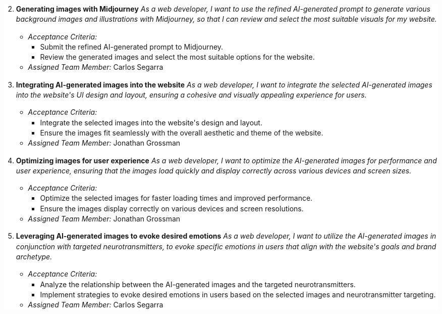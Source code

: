 2. **Generating images with Midjourney** _As a web developer, I want to use the refined AI-generated prompt to generate various background images and illustrations with Midjourney, so that I can review and select the most suitable visuals for my website._
    - _Acceptance Criteria:_
        - Submit the refined AI-generated prompt to Midjourney.
        - Review the generated images and select the most suitable options for the website.
    -   _Assigned Team Member:_ Carlos Segarra 

3. **Integrating AI-generated images into the website** _As a web developer, I want to integrate the selected AI-generated images into the website's UI design and layout, ensuring a cohesive and visually appealing experience for users._
    - _Acceptance Criteria:_
        - Integrate the selected images into the website's design and layout.
        - Ensure the images fit seamlessly with the overall aesthetic and theme of the website.
    -   _Assigned Team Member:_ Jonathan Grossman

4. **Optimizing images for user experience** _As a web developer, I want to optimize the AI-generated images for performance and user experience, ensuring that the images load quickly and display correctly across various devices and screen sizes._
    - _Acceptance Criteria:_
        - Optimize the selected images for faster loading times and improved performance.
        - Ensure the images display correctly on various devices and screen resolutions.
    -   _Assigned Team Member:_ Jonathan Grossman

5. **Leveraging AI-generated images to evoke desired emotions** _As a web developer, I want to utilize the AI-generated images in conjunction with targeted neurotransmitters, to evoke specific emotions in users that align with the website's goals and brand archetype._
    - _Acceptance Criteria:_
        - Analyze the relationship between the AI-generated images and the targeted neurotransmitters.
        - Implement strategies to evoke desired emotions in users based on the selected images and neurotransmitter targeting.
    -   _Assigned Team Member:_ Carlos Segarra 
